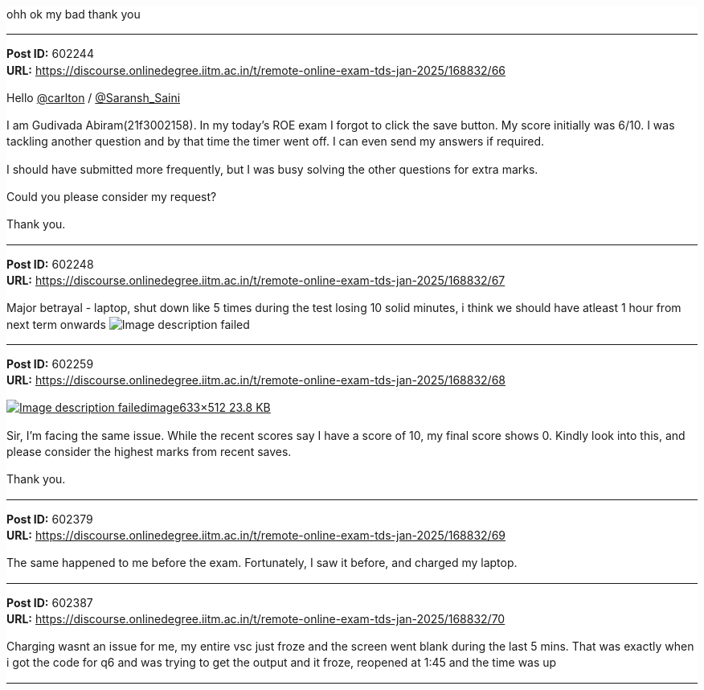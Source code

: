 ohh ok my bad thank you

---
**Post ID:** 602244  
**URL:** https://discourse.onlinedegree.iitm.ac.in/t/remote-online-exam-tds-jan-2025/168832/66  

Hello [@carlton](/u/carlton) / [@Saransh_Saini](/u/saransh_saini)


I  am Gudivada Abiram(21f3002158). In my today’s ROE exam I forgot to click the save button. My score initially was 6/10. I was tackling another question and by that time the timer went off. I can even send my answers if required.


I should have submitted more frequently, but I was busy solving the other questions for extra marks.


Could you please consider my request?


Thank you.

---
**Post ID:** 602248  
**URL:** https://discourse.onlinedegree.iitm.ac.in/t/remote-online-exam-tds-jan-2025/168832/67  

Major betrayal - laptop, shut down like 5 times during the test losing 10 solid minutes, i think we should have atleast 1 hour from next term onwards ![Image description failed](https://emoji.discourse-cdn.com/google/frowning.png?v=12)

---
**Post ID:** 602259  
**URL:** https://discourse.onlinedegree.iitm.ac.in/t/remote-online-exam-tds-jan-2025/168832/68  

[![Image description failed](https://europe1.discourse-cdn.com/flex013/uploads/iitm/original/3X/4/f/4f5bce8d44c75f8f0ffdd0bb2ff2d61f563a323d.png)image633×512 23.8 KB](https://europe1.discourse-cdn.com/flex013/uploads/iitm/original/3X/4/f/4f5bce8d44c75f8f0ffdd0bb2ff2d61f563a323d.png)


Sir, I’m facing the same issue. While the recent scores say I have a score of 10, my final score shows 0. Kindly look into this, and please consider the highest marks from recent saves.


Thank you.

---
**Post ID:** 602379  
**URL:** https://discourse.onlinedegree.iitm.ac.in/t/remote-online-exam-tds-jan-2025/168832/69  

The same happened to me before the exam. Fortunately, I saw it before, and charged my laptop.

---
**Post ID:** 602387  
**URL:** https://discourse.onlinedegree.iitm.ac.in/t/remote-online-exam-tds-jan-2025/168832/70  

Charging wasnt an issue for me, my entire vsc just froze and the screen went blank during the last 5 mins. That was exactly when i got the code for q6 and was trying to get the output and it froze, reopened at 1:45 and the time was up

---